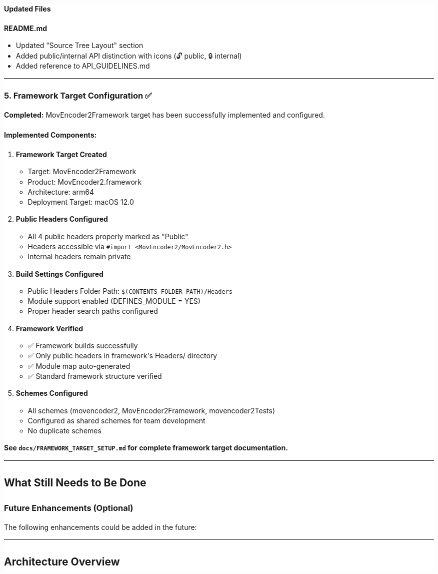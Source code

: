 #### Updated Files

**README.md**
- Updated "Source Tree Layout" section
- Added public/internal API distinction with icons (🔓 public, 🔒 internal)
- Added reference to API_GUIDELINES.md

---

### 5. Framework Target Configuration ✅

**Completed:** MovEncoder2Framework target has been successfully implemented and configured.

#### Implemented Components:

1. **Framework Target Created**
   - Target: MovEncoder2Framework
   - Product: MovEncoder2.framework
   - Architecture: arm64
   - Deployment Target: macOS 12.0

2. **Public Headers Configured**
   - All 4 public headers properly marked as "Public"
   - Headers accessible via `#import <MovEncoder2/MovEncoder2.h>`
   - Internal headers remain private

3. **Build Settings Configured**
   - Public Headers Folder Path: `$(CONTENTS_FOLDER_PATH)/Headers`
   - Module support enabled (DEFINES_MODULE = YES)
   - Proper header search paths configured

4. **Framework Verified**
   - ✅ Framework builds successfully
   - ✅ Only public headers in framework's Headers/ directory
   - ✅ Module map auto-generated
   - ✅ Standard framework structure verified

5. **Schemes Configured**
   - All schemes (movencoder2, MovEncoder2Framework, movencoder2Tests)
   - Configured as shared schemes for team development
   - No duplicate schemes

**See `docs/FRAMEWORK_TARGET_SETUP.md` for complete framework target documentation.**

---

## What Still Needs to Be Done

### Future Enhancements (Optional)

The following enhancements could be added in the future:

---

## Architecture Overview
